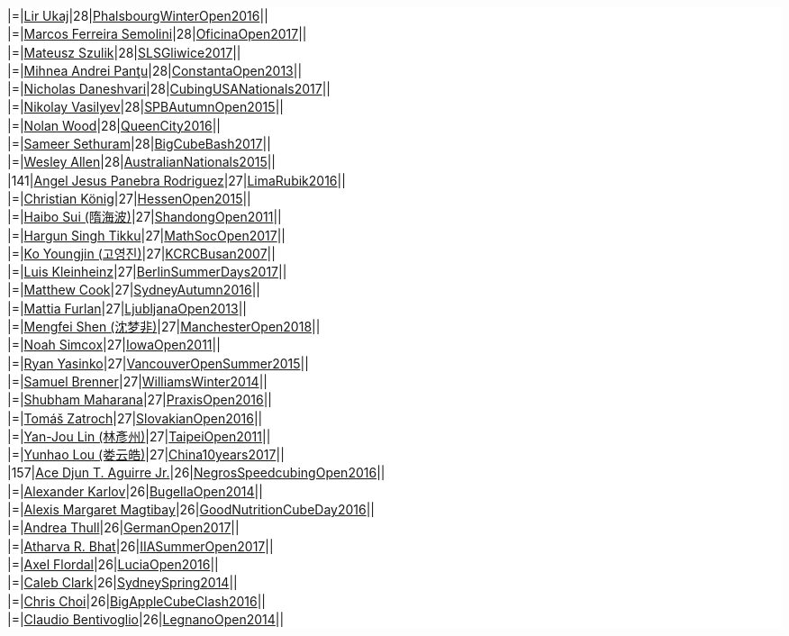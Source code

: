 |=|[Lir Ukaj](https://www.worldcubeassociation.org/persons/2016UKAJ01)|28|[PhalsbourgWinterOpen2016](https://www.worldcubeassociation.org/competitions/PhalsbourgWinterOpen2016)||  
|=|[Marcos Ferreira Semolini](https://www.worldcubeassociation.org/persons/2017SEMO02)|28|[OficinaOpen2017](https://www.worldcubeassociation.org/competitions/OficinaOpen2017)||  
|=|[Mateusz Szulik](https://www.worldcubeassociation.org/persons/2017SZUL01)|28|[SLSGliwice2017](https://www.worldcubeassociation.org/competitions/SLSGliwice2017)||  
|=|[Mihnea Andrei Panţu](https://www.worldcubeassociation.org/persons/2013PANT01)|28|[ConstantaOpen2013](https://www.worldcubeassociation.org/competitions/ConstantaOpen2013)||  
|=|[Nicholas Daneshvari](https://www.worldcubeassociation.org/persons/2012DANE01)|28|[CubingUSANationals2017](https://www.worldcubeassociation.org/competitions/CubingUSANationals2017)||  
|=|[Nikolay Vasilyev](https://www.worldcubeassociation.org/persons/2015VASI02)|28|[SPBAutumnOpen2015](https://www.worldcubeassociation.org/competitions/SPBAutumnOpen2015)||  
|=|[Nolan Wood](https://www.worldcubeassociation.org/persons/2016WOOD01)|28|[QueenCity2016](https://www.worldcubeassociation.org/competitions/QueenCity2016)||  
|=|[Sameer Sethuram](https://www.worldcubeassociation.org/persons/2017SETH03)|28|[BigCubeBash2017](https://www.worldcubeassociation.org/competitions/BigCubeBash2017)||  
|=|[Wesley Allen](https://www.worldcubeassociation.org/persons/2015ALLE03)|28|[AustralianNationals2015](https://www.worldcubeassociation.org/competitions/AustralianNationals2015)||  
|141|[Angel Jesus Panebra Rodriguez](https://www.worldcubeassociation.org/persons/2016RODR37)|27|[LimaRubik2016](https://www.worldcubeassociation.org/competitions/LimaRubik2016)||  
|=|[Christian König](https://www.worldcubeassociation.org/persons/2015KOEN01)|27|[HessenOpen2015](https://www.worldcubeassociation.org/competitions/HessenOpen2015)||  
|=|[Haibo Sui (隋海波)](https://www.worldcubeassociation.org/persons/2011SUIH01)|27|[ShandongOpen2011](https://www.worldcubeassociation.org/competitions/ShandongOpen2011)||  
|=|[Hargun Singh Tikku](https://www.worldcubeassociation.org/persons/2017TIKK01)|27|[MathSocOpen2017](https://www.worldcubeassociation.org/competitions/MathSocOpen2017)||  
|=|[Ko Youngjin (고영진)](https://www.worldcubeassociation.org/persons/2007YOUN04)|27|[KCRCBusan2007](https://www.worldcubeassociation.org/competitions/KCRCBusan2007)||  
|=|[Luis Kleinheinz](https://www.worldcubeassociation.org/persons/2017KLEI02)|27|[BerlinSummerDays2017](https://www.worldcubeassociation.org/competitions/BerlinSummerDays2017)||  
|=|[Matthew Cook](https://www.worldcubeassociation.org/persons/2016COOK02)|27|[SydneyAutumn2016](https://www.worldcubeassociation.org/competitions/SydneyAutumn2016)||  
|=|[Mattia Furlan](https://www.worldcubeassociation.org/persons/2013FURL01)|27|[LjubljanaOpen2013](https://www.worldcubeassociation.org/competitions/LjubljanaOpen2013)||  
|=|[Mengfei Shen (沈梦非)](https://www.worldcubeassociation.org/persons/2018SHEN07)|27|[ManchesterOpen2018](https://www.worldcubeassociation.org/competitions/ManchesterOpen2018)||  
|=|[Noah Simcox](https://www.worldcubeassociation.org/persons/2011SIMC01)|27|[IowaOpen2011](https://www.worldcubeassociation.org/competitions/IowaOpen2011)||  
|=|[Ryan Yasinko](https://www.worldcubeassociation.org/persons/2015YASI02)|27|[VancouverOpenSummer2015](https://www.worldcubeassociation.org/competitions/VancouverOpenSummer2015)||  
|=|[Samuel Brenner](https://www.worldcubeassociation.org/persons/2014BREN02)|27|[WilliamsWinter2014](https://www.worldcubeassociation.org/competitions/WilliamsWinter2014)||  
|=|[Shubham Maharana](https://www.worldcubeassociation.org/persons/2016MAHA07)|27|[PraxisOpen2016](https://www.worldcubeassociation.org/competitions/PraxisOpen2016)||  
|=|[Tomáš Zatroch](https://www.worldcubeassociation.org/persons/2016ZATR01)|27|[SlovakianOpen2016](https://www.worldcubeassociation.org/competitions/SlovakianOpen2016)||  
|=|[Yan-Jou Lin (林彥州)](https://www.worldcubeassociation.org/persons/2011LINY05)|27|[TaipeiOpen2011](https://www.worldcubeassociation.org/competitions/TaipeiOpen2011)||  
|=|[Yunhao Lou (娄云皓)](https://www.worldcubeassociation.org/persons/2017LOUY01)|27|[China10years2017](https://www.worldcubeassociation.org/competitions/China10years2017)||  
|157|[Ace Djun T. Aguirre Jr.](https://www.worldcubeassociation.org/persons/2016JRAC01)|26|[NegrosSpeedcubingOpen2016](https://www.worldcubeassociation.org/competitions/NegrosSpeedcubingOpen2016)||  
|=|[Alexander Karlov](https://www.worldcubeassociation.org/persons/2014KARL01)|26|[BugellaOpen2014](https://www.worldcubeassociation.org/competitions/BugellaOpen2014)||  
|=|[Alexis Margaret Magtibay](https://www.worldcubeassociation.org/persons/2016MAGT01)|26|[GoodNutritionCubeDay2016](https://www.worldcubeassociation.org/competitions/GoodNutritionCubeDay2016)||  
|=|[Andrea Thull](https://www.worldcubeassociation.org/persons/2017THUL01)|26|[GermanOpen2017](https://www.worldcubeassociation.org/competitions/GermanOpen2017)||  
|=|[Atharva R. Bhat](https://www.worldcubeassociation.org/persons/2017BHAT02)|26|[IIASummerOpen2017](https://www.worldcubeassociation.org/competitions/IIASummerOpen2017)||  
|=|[Axel Flordal](https://www.worldcubeassociation.org/persons/2016FLOR24)|26|[LuciaOpen2016](https://www.worldcubeassociation.org/competitions/LuciaOpen2016)||  
|=|[Caleb Clark](https://www.worldcubeassociation.org/persons/2014CLAR03)|26|[SydneySpring2014](https://www.worldcubeassociation.org/competitions/SydneySpring2014)||  
|=|[Chris Choi](https://www.worldcubeassociation.org/persons/2016CHOI01)|26|[BigAppleCubeClash2016](https://www.worldcubeassociation.org/competitions/BigAppleCubeClash2016)||  
|=|[Claudio Bentivoglio](https://www.worldcubeassociation.org/persons/2014BENT01)|26|[LegnanoOpen2014](https://www.worldcubeassociation.org/competitions/LegnanoOpen2014)||  